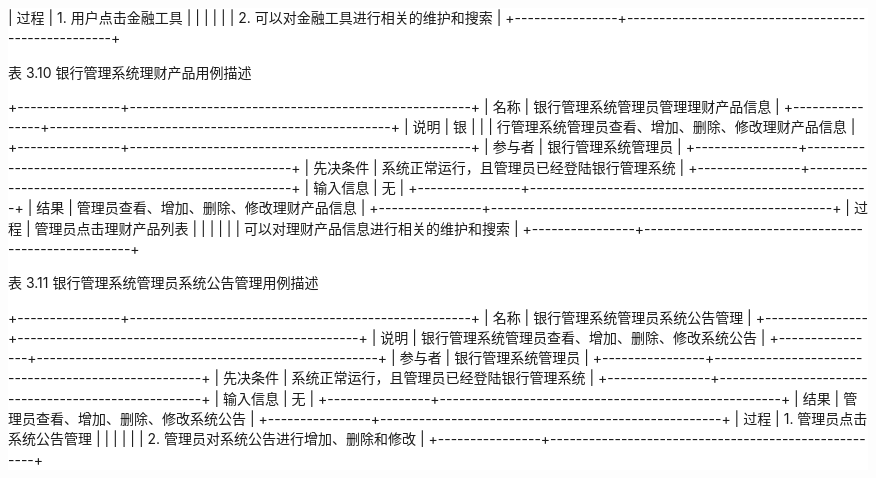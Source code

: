 | 过程           | 1\. 用户点击金融工具                                |
|                |                                                     |
|                | 2\. 可以对金融工具进行相关的维护和搜索              |
+----------------+-----------------------------------------------------+

表 3.10 银行管理系统理财产品用例描述

+----------------+-----------------------------------------------------+
| 名称           | 银行管理系统管理员管理理财产品信息                  |
+----------------+-----------------------------------------------------+
| 说明           | 银                                                  |
|                | 行管理系统管理员查看、增加、删除、修改理财产品信息  |
+----------------+-----------------------------------------------------+
| 参与者         | 银行管理系统管理员                                  |
+----------------+-----------------------------------------------------+
| 先决条件       | 系统正常运行，且管理员已经登陆银行管理系统          |
+----------------+-----------------------------------------------------+
| 输入信息       | 无                                                  |
+----------------+-----------------------------------------------------+
| 结果           | 管理员查看、增加、删除、修改理财产品信息            |
+----------------+-----------------------------------------------------+
| 过程           | 管理员点击理财产品列表                              |
|                |                                                     |
|                | 可以对理财产品信息进行相关的维护和搜索              |
+----------------+-----------------------------------------------------+

表 3.11 银行管理系统管理员系统公告管理用例描述

+----------------+-----------------------------------------------------+
| 名称           | 银行管理系统管理员系统公告管理                      |
+----------------+-----------------------------------------------------+
| 说明           | 银行管理系统管理员查看、增加、删除、修改系统公告    |
+----------------+-----------------------------------------------------+
| 参与者         | 银行管理系统管理员                                  |
+----------------+-----------------------------------------------------+
| 先决条件       | 系统正常运行，且管理员已经登陆银行管理系统          |
+----------------+-----------------------------------------------------+
| 输入信息       | 无                                                  |
+----------------+-----------------------------------------------------+
| 结果           | 管理员查看、增加、删除、修改系统公告                |
+----------------+-----------------------------------------------------+
| 过程           | 1.  管理员点击系统公告管理                          |
|                |                                                     |
|                | 2.  管理员对系统公告进行增加、删除和修改            |
+----------------+-----------------------------------------------------+
